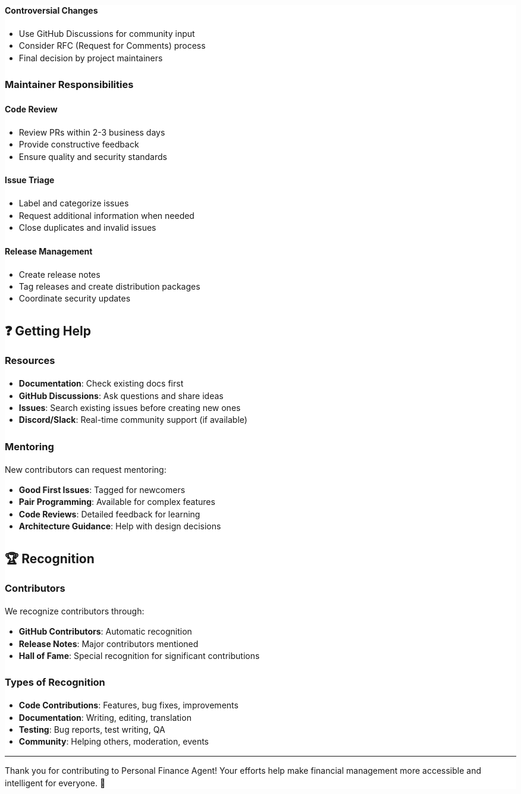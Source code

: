 #### Controversial Changes
- Use GitHub Discussions for community input
- Consider RFC (Request for Comments) process
- Final decision by project maintainers

### Maintainer Responsibilities

#### Code Review
- Review PRs within 2-3 business days
- Provide constructive feedback
- Ensure quality and security standards

#### Issue Triage
- Label and categorize issues
- Request additional information when needed
- Close duplicates and invalid issues

#### Release Management
- Create release notes
- Tag releases and create distribution packages
- Coordinate security updates

## ❓ Getting Help

### Resources
- **Documentation**: Check existing docs first
- **GitHub Discussions**: Ask questions and share ideas
- **Issues**: Search existing issues before creating new ones
- **Discord/Slack**: Real-time community support (if available)

### Mentoring

New contributors can request mentoring:
- **Good First Issues**: Tagged for newcomers
- **Pair Programming**: Available for complex features
- **Code Reviews**: Detailed feedback for learning
- **Architecture Guidance**: Help with design decisions

## 🏆 Recognition

### Contributors

We recognize contributors through:
- **GitHub Contributors**: Automatic recognition
- **Release Notes**: Major contributors mentioned
- **Hall of Fame**: Special recognition for significant contributions

### Types of Recognition
- **Code Contributions**: Features, bug fixes, improvements
- **Documentation**: Writing, editing, translation
- **Testing**: Bug reports, test writing, QA
- **Community**: Helping others, moderation, events

---

Thank you for contributing to Personal Finance Agent! Your efforts help make financial management more accessible and intelligent for everyone. 🎉